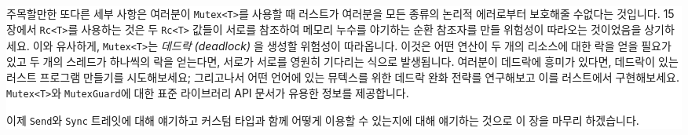 주목할만한 또다른 세부 사항은 여러분이 `Mutex<T>`를 사용할 때 러스트가 여러분을
모든 종류의 논리적 에러로부터 보호해줄 수없다는 것입니다. 15장에서 `Rc<T>`를 사용하는
것은 두 `Rc<T>` 값들이 서로를 참조하여 메모리 누수를 야기하는 순환 참조자를 만들
위험성이 따라오는 것이었음을 상기하세요. 이와 유사하게, `Mutex<T>`는
*데드락 (deadlock)* 을 생성할 위험성이 따라옵니다. 이것은 어떤 연산이 두 개의
리소스에 대한 락을 얻을 필요가 있고 두 개의 스레드가 하나씩의 락을 얻는다면,
서로가 서로를 영원히 기다리는 식으로 발생됩니다. 여러분이 데드락에 흥미가 있다면,
데드락이 있는 러스트 프로그램 만들기를 시도해보세요; 그리고나서 어떤 언어에 있는
뮤텍스를 위한 데드락 완화 전략를 연구해보고 이를 러스트에서 구현해보세요.
`Mutex<T>`와 `MutexGuard`에 대한 표준 라이브러리 API 문서가
유용한 정보를 제공합니다.

이제 `Send`와 `Sync` 트레잇에 대해 얘기하고 커스텀 타입과 함께 어떻게 이용할 수 있는지에
대해 얘기하는 것으로 이 장을 마무리 하겠습니다.
